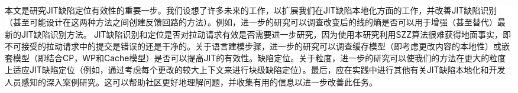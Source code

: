本文是研究JIT缺陷定位有效性的重要一步。我们设想了许多未来的工作，以扩展我们在JIT缺陷本地化方面的工作，并改善JIT缺陷识别（甚至可能设计在这两种方法之间创建反馈回路的方法）。例如，进一步的研究可以调查改变后的线的熵是否可以用于增强（甚至替代）最新的JIT缺陷识别方法。 JIT缺陷识别和定位是否对拉动请求有效是否需要进一步研究，因为使用本研究利用SZZ算法很难获得地面事实，即不可接受的拉动请求中的提交是错误的还是干净的。关于语言建模步骤，进一步的研究可以调查缓存模型（即考虑更改内容的本地性）或嵌套模型（即结合CP，WP和Cache模型）是否可以提高JIT的有效性。缺陷定位。关于粒度，进一步的研究可以使我们的方法在更大的粒度上适应JIT缺陷定位（例如，通过考虑每个更改的较大上下文来进行块级缺陷定位）。最后，应在实践中进行其他有关JIT缺陷本地化和开发人员感知的深入案例研究。这可以帮助社区更好地理解问题，并收集有用的信息以进一步改善此任务。
